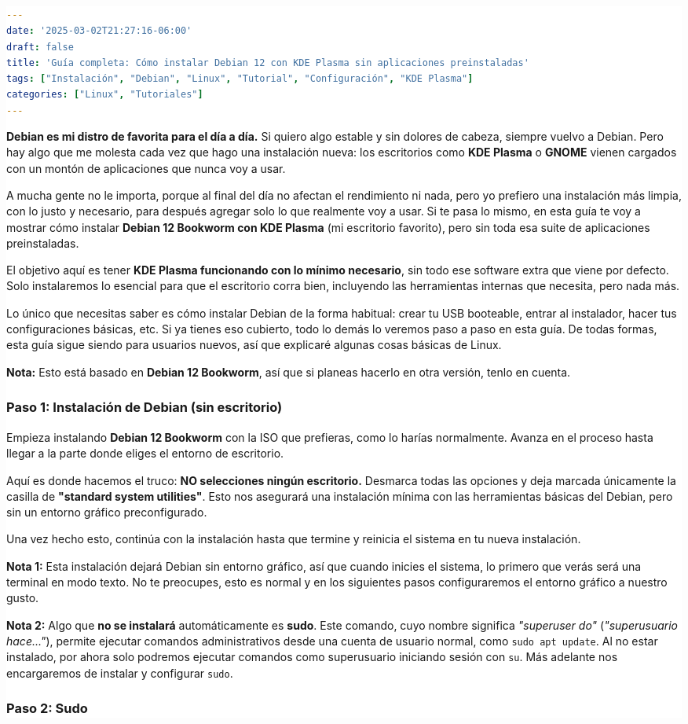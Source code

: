 ```yaml
---
date: '2025-03-02T21:27:16-06:00'
draft: false
title: 'Guía completa: Cómo instalar Debian 12 con KDE Plasma sin aplicaciones preinstaladas'
tags: ["Instalación", "Debian", "Linux", "Tutorial", "Configuración", "KDE Plasma"]
categories: ["Linux", "Tutoriales"]
---
```


**Debian es mi distro de favorita para el día a día.** Si quiero algo estable y sin dolores de cabeza, siempre vuelvo a Debian. Pero hay algo que me molesta cada vez que hago una instalación nueva: los escritorios como **KDE Plasma** o **GNOME** vienen cargados con un montón de aplicaciones que nunca voy a usar.

A mucha gente no le importa, porque al final del día no afectan el rendimiento ni nada, pero yo prefiero una instalación más limpia, con lo justo y necesario, para después agregar solo lo que realmente voy a usar. Si te pasa lo mismo, en esta guía te voy a mostrar cómo instalar **Debian 12 Bookworm con KDE Plasma** (mi escritorio favorito), pero sin toda esa suite de aplicaciones preinstaladas.

El objetivo aquí es tener **KDE Plasma funcionando con lo mínimo necesario**, sin todo ese software extra que viene por defecto. Solo instalaremos lo esencial para que el escritorio corra bien, incluyendo las herramientas internas que necesita, pero nada más.

Lo único que necesitas saber es cómo instalar Debian de la forma habitual: crear tu USB booteable, entrar al instalador, hacer tus configuraciones básicas, etc. Si ya tienes eso cubierto, todo lo demás lo veremos paso a paso en esta guía. De todas formas, esta guía sigue siendo para usuarios nuevos, así que explicaré algunas cosas básicas de Linux.

**Nota:** Esto está basado en **Debian 12 Bookworm**, así que si planeas hacerlo en otra versión, tenlo en cuenta.

### **Paso 1: Instalación de Debian (sin escritorio)**

Empieza instalando **Debian 12 Bookworm** con la ISO que prefieras, como lo harías normalmente. Avanza en el proceso hasta llegar a la parte donde eliges el entorno de escritorio.

Aquí es donde hacemos el truco: **NO selecciones ningún escritorio.** Desmarca todas las opciones y deja marcada únicamente la casilla de **"standard system utilities"**. Esto nos asegurará una instalación mínima con las herramientas básicas del Debian, pero sin un entorno gráfico preconfigurado.

Una vez hecho esto, continúa con la instalación hasta que termine y reinicia el sistema en tu nueva instalación.

**Nota 1:** Esta instalación dejará Debian sin entorno gráfico, así que cuando inicies el sistema, lo primero que verás será una terminal en modo texto. No te preocupes, esto es normal y en los siguientes pasos configuraremos el entorno gráfico a nuestro gusto.

**Nota 2:** Algo que **no se instalará** automáticamente es **sudo**. Este comando, cuyo nombre significa _"superuser do"_ (_"superusuario hace..."_), permite ejecutar comandos administrativos desde una cuenta de usuario normal, como `sudo apt update`. Al no estar instalado, por ahora solo podremos ejecutar comandos como superusuario iniciando sesión con `su`. Más adelante nos encargaremos de instalar y configurar `sudo`.

### **Paso 2: Sudo**
